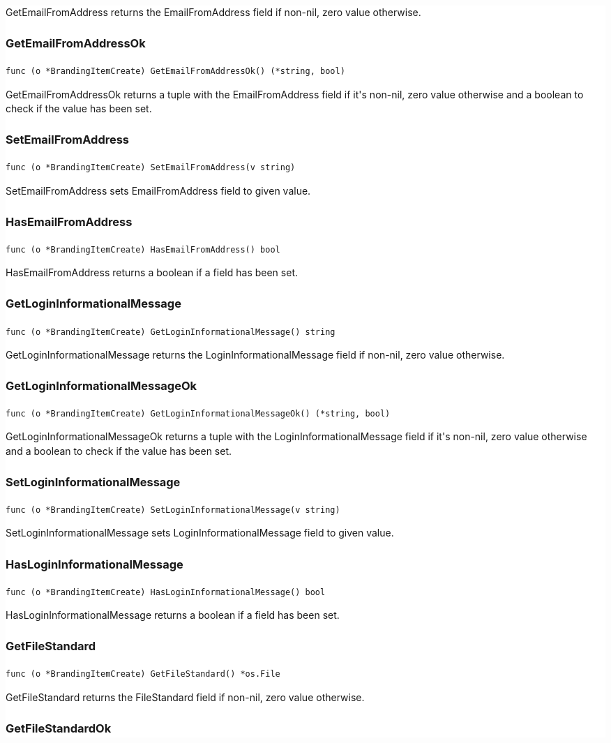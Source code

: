 GetEmailFromAddress returns the EmailFromAddress field if non-nil, zero value otherwise.

### GetEmailFromAddressOk

`func (o *BrandingItemCreate) GetEmailFromAddressOk() (*string, bool)`

GetEmailFromAddressOk returns a tuple with the EmailFromAddress field if it's non-nil, zero value otherwise
and a boolean to check if the value has been set.

### SetEmailFromAddress

`func (o *BrandingItemCreate) SetEmailFromAddress(v string)`

SetEmailFromAddress sets EmailFromAddress field to given value.

### HasEmailFromAddress

`func (o *BrandingItemCreate) HasEmailFromAddress() bool`

HasEmailFromAddress returns a boolean if a field has been set.

### GetLoginInformationalMessage

`func (o *BrandingItemCreate) GetLoginInformationalMessage() string`

GetLoginInformationalMessage returns the LoginInformationalMessage field if non-nil, zero value otherwise.

### GetLoginInformationalMessageOk

`func (o *BrandingItemCreate) GetLoginInformationalMessageOk() (*string, bool)`

GetLoginInformationalMessageOk returns a tuple with the LoginInformationalMessage field if it's non-nil, zero value otherwise
and a boolean to check if the value has been set.

### SetLoginInformationalMessage

`func (o *BrandingItemCreate) SetLoginInformationalMessage(v string)`

SetLoginInformationalMessage sets LoginInformationalMessage field to given value.

### HasLoginInformationalMessage

`func (o *BrandingItemCreate) HasLoginInformationalMessage() bool`

HasLoginInformationalMessage returns a boolean if a field has been set.

### GetFileStandard

`func (o *BrandingItemCreate) GetFileStandard() *os.File`

GetFileStandard returns the FileStandard field if non-nil, zero value otherwise.

### GetFileStandardOk
